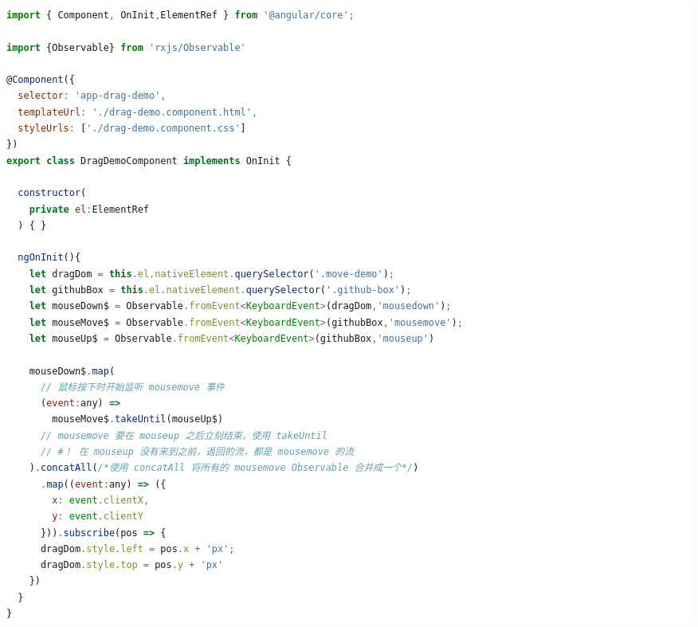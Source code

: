 ```js
import { Component, OnInit,ElementRef } from '@angular/core';

import {Observable} from 'rxjs/Observable'

@Component({
  selector: 'app-drag-demo',
  templateUrl: './drag-demo.component.html',
  styleUrls: ['./drag-demo.component.css']
})
export class DragDemoComponent implements OnInit {

  constructor(
    private el:ElementRef
  ) { }

  ngOnInit(){
    let dragDom = this.el.nativeElement.querySelector('.move-demo');
    let githubBox = this.el.nativeElement.querySelector('.github-box');
    let mouseDown$ = Observable.fromEvent<KeyboardEvent>(dragDom,'mousedown');
    let mouseMove$ = Observable.fromEvent<KeyboardEvent>(githubBox,'mousemove');
    let mouseUp$ = Observable.fromEvent<KeyboardEvent>(githubBox,'mouseup')

    mouseDown$.map(
      // 鼠标按下时开始监听 mousemove 事件
      (event:any) =>
        mouseMove$.takeUntil(mouseUp$)
      // mousemove 要在 mouseup 之后立刻结束，使用 takeUntil
      // #！ 在 mouseup 没有来到之前，返回的流，都是 mousemove 的流
    ).concatAll(/*使用 concatAll 将所有的 mousemove Observable 合并成一个*/)
      .map((event:any) => ({
        x: event.clientX,
        y: event.clientY
      })).subscribe(pos => {
      dragDom.style.left = pos.x + 'px';
      dragDom.style.top = pos.y + 'px'
    })
  }
}
```

